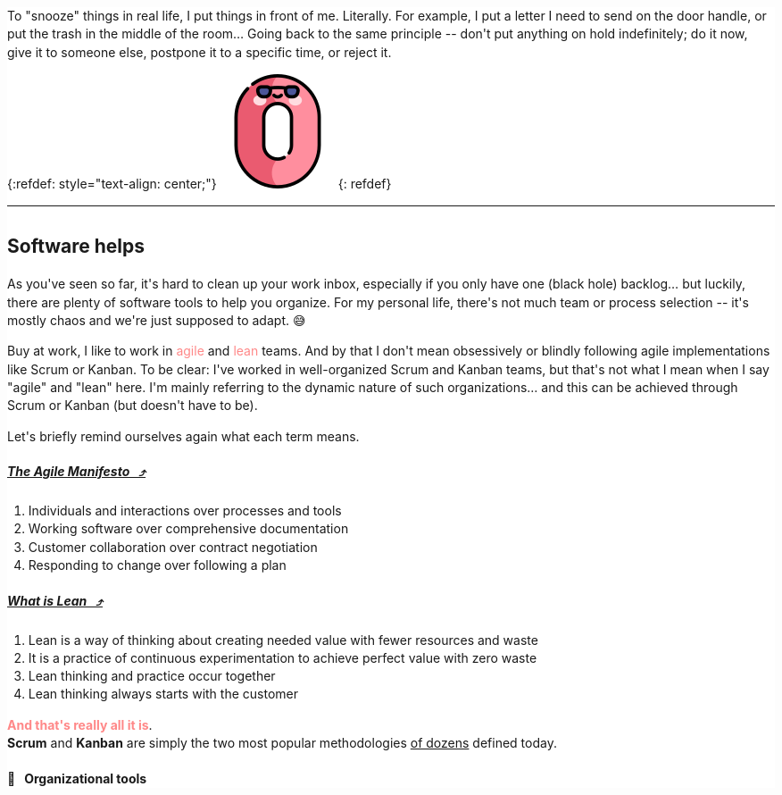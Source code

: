 To "snooze" things in real life, I put things in front of me. Literally. For example, I put a letter I need to send on the door handle, or put the trash in the middle of the room… Going back to the same principle -- don't put anything on hold indefinitely; do it now, give it to someone else, postpone it to a specific time, or reject it.

{:refdef: style="text-align: center;"}
![Zero](/images/posts/time-management-zero.png)
{: refdef}

-----

## Software helps

As you've seen so far, it's hard to clean up your work inbox, especially if you only have one (black hole) backlog… but luckily, there are plenty of software tools to help you organize. For my personal life, there's not much team or process selection -- it's mostly chaos and we're just supposed to adapt. 😅

Buy at work, I like to work in <font color="#F88">agile</font> and <font color="#F88">lean</font> teams. And by that I don't mean obsessively or blindly following agile implementations like Scrum or Kanban. To be clear: I've worked in well-organized Scrum and Kanban teams, but that's not what I mean when I say "agile" and "lean" here. I'm mainly referring to the dynamic nature of such organizations… and this can be achieved through Scrum or Kanban (but doesn't have to be).

Let's briefly remind ourselves again what each term means.

##### [The Agile Manifesto &nbsp; ⤴️](https://agilemanifesto.org)

  1. Individuals and interactions over processes and tools
  2. Working software over comprehensive documentation
  3. Customer collaboration over contract negotiation
  4. Responding to change over following a plan

##### [What is Lean &nbsp; ⤴️](https://www.lean.org/explore-lean/what-is-lean)  

  1. Lean is a way of thinking about creating needed value with fewer resources and waste
  2. It is a practice of continuous experimentation to achieve perfect value with zero waste
  3. Lean thinking and practice occur together
  4. Lean thinking always starts with the customer

**<font color="#F88">And that's really all it is</font>**.  
**Scrum** and **Kanban** are simply the two most popular methodologies [of dozens](https://thedigitalprojectmanager.com/projects/pm-methodology/agile-methodologies) defined today.

#### 📝 &nbsp; Organizational tools
